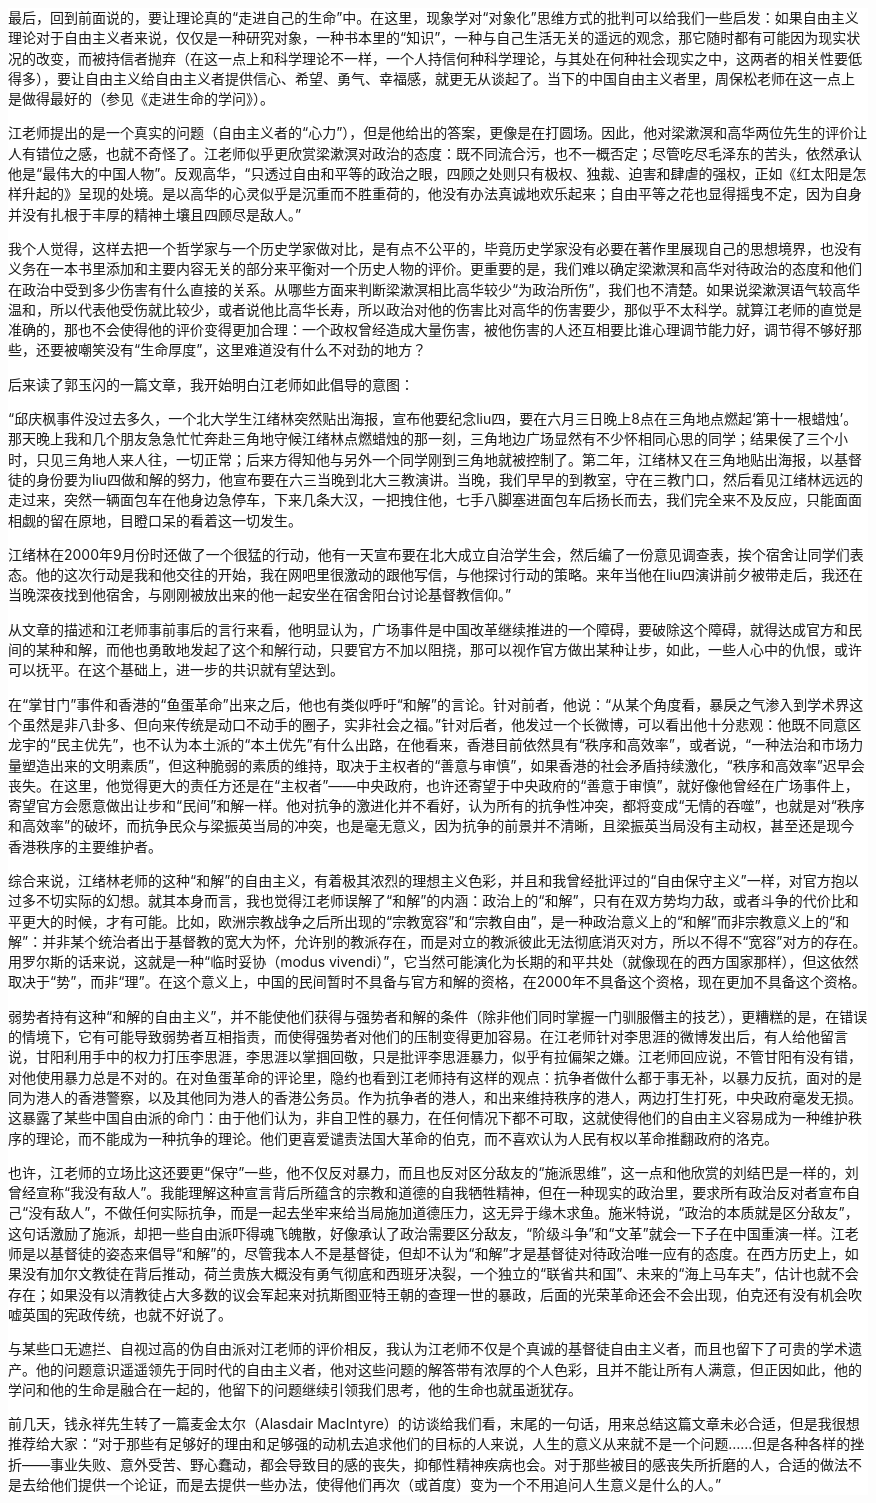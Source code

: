 最后，回到前面说的，要让理论真的“走进自己的生命”中。在这里，现象学对“对象化”思维方式的批判可以给我们一些启发：如果自由主义理论对于自由主义者来说，仅仅是一种研究对象，一种书本里的“知识”，一种与自己生活无关的遥远的观念，那它随时都有可能因为现实状况的改变，而被持信者抛弃（在这一点上和科学理论不一样，一个人持信何种科学理论，与其处在何种社会现实之中，这两者的相关性要低得多），要让自由主义给自由主义者提供信心、希望、勇气、幸福感，就更无从谈起了。当下的中国自由主义者里，周保松老师在这一点上是做得最好的（参见《走进生命的学问》）。

江老师提出的是一个真实的问题（自由主义者的“心力”），但是他给出的答案，更像是在打圆场。因此，他对梁漱溟和高华两位先生的评价让人有错位之感，也就不奇怪了。江老师似乎更欣赏梁漱溟对政治的态度：既不同流合污，也不一概否定；尽管吃尽毛泽东的苦头，依然承认他是“最伟大的中国人物”。反观高华，“只透过自由和平等的政治之眼，四顾之处则只有极权、独裁、迫害和肆虐的强权，正如《红太阳是怎样升起的》呈现的处境。是以高华的心灵似乎是沉重而不胜重荷的，他没有办法真诚地欢乐起来；自由平等之花也显得摇曳不定，因为自身并没有扎根于丰厚的精神土壤且四顾尽是敌人。”

我个人觉得，这样去把一个哲学家与一个历史学家做对比，是有点不公平的，毕竟历史学家没有必要在著作里展现自己的思想境界，也没有义务在一本书里添加和主要内容无关的部分来平衡对一个历史人物的评价。更重要的是，我们难以确定梁漱溟和高华对待政治的态度和他们在政治中受到多少伤害有什么直接的关系。从哪些方面来判断梁漱溟相比高华较少“为政治所伤”，我们也不清楚。如果说梁漱溟语气较高华温和，所以代表他受伤就比较少，或者说他比高华长寿，所以政治对他的伤害比对高华的伤害要少，那似乎不太科学。就算江老师的直觉是准确的，那也不会使得他的评价变得更加合理：一个政权曾经造成大量伤害，被他伤害的人还互相要比谁心理调节能力好，调节得不够好那些，还要被嘲笑没有“生命厚度”，这里难道没有什么不对劲的地方？

后来读了郭玉闪的一篇文章，我开始明白江老师如此倡导的意图：

“邱庆枫事件没过去多久，一个北大学生江绪林突然贴出海报，宣布他要纪念liu四，要在六月三日晚上8点在三角地点燃起‘第十一根蜡烛’。那天晚上我和几个朋友急急忙忙奔赴三角地守候江绪林点燃蜡烛的那一刻，三角地边广场显然有不少怀相同心思的同学；结果侯了三个小时，只见三角地人来人往，一切正常；后来方得知他与另外一个同学刚到三角地就被控制了。第二年，江绪林又在三角地贴出海报，以基督徒的身份要为liu四做和解的努力，他宣布要在六三当晚到北大三教演讲。当晚，我们早早的到教室，守在三教门口，然后看见江绪林远远的走过来，突然一辆面包车在他身边急停车，下来几条大汉，一把拽住他，七手八脚塞进面包车后扬长而去，我们完全来不及反应，只能面面相觑的留在原地，目瞪口呆的看着这一切发生。

江绪林在2000年9月份时还做了一个很猛的行动，他有一天宣布要在北大成立自治学生会，然后编了一份意见调查表，挨个宿舍让同学们表态。他的这次行动是我和他交往的开始，我在网吧里很激动的跟他写信，与他探讨行动的策略。来年当他在liu四演讲前夕被带走后，我还在当晚深夜找到他宿舍，与刚刚被放出来的他一起安坐在宿舍阳台讨论基督教信仰。”

从文章的描述和江老师事前事后的言行来看，他明显认为，广场事件是中国改革继续推进的一个障碍，要破除这个障碍，就得达成官方和民间的某种和解，而他也勇敢地发起了这个和解行动，只要官方不加以阻挠，那可以视作官方做出某种让步，如此，一些人心中的仇恨，或许可以抚平。在这个基础上，进一步的共识就有望达到。

在“掌甘门”事件和香港的“鱼蛋革命”出来之后，他也有类似呼吁“和解”的言论。针对前者，他说：“从某个角度看，暴戾之气渗入到学术界这个虽然是非八卦多、但向来传统是动口不动手的圈子，实非社会之福。”针对后者，他发过一个长微博，可以看出他十分悲观：他既不同意区龙宇的“民主优先”，也不认为本土派的“本土优先”有什么出路，在他看来，香港目前依然具有“秩序和高效率”，或者说，“一种法治和市场力量塑造出来的文明素质”，但这种脆弱的素质的维持，取决于主权者的“善意与审慎”，如果香港的社会矛盾持续激化，“秩序和高效率”迟早会丧失。在这里，他觉得更大的责任方还是在“主权者”——中央政府，也许还寄望于中央政府的“善意于审慎”，就好像他曾经在广场事件上，寄望官方会愿意做出让步和“民间”和解一样。他对抗争的激进化并不看好，认为所有的抗争性冲突，都将变成“无情的吞噬”，也就是对“秩序和高效率”的破坏，而抗争民众与梁振英当局的冲突，也是毫无意义，因为抗争的前景并不清晰，且梁振英当局没有主动权，甚至还是现今香港秩序的主要维护者。

综合来说，江绪林老师的这种“和解”的自由主义，有着极其浓烈的理想主义色彩，并且和我曾经批评过的“自由保守主义”一样，对官方抱以过多不切实际的幻想。就其本身而言，我也觉得江老师误解了“和解”的内涵：政治上的“和解”，只有在双方势均力敌，或者斗争的代价比和平更大的时候，才有可能。比如，欧洲宗教战争之后所出现的“宗教宽容”和“宗教自由”，是一种政治意义上的“和解”而非宗教意义上的“和解”：并非某个统治者出于基督教的宽大为怀，允许别的教派存在，而是对立的教派彼此无法彻底消灭对方，所以不得不“宽容”对方的存在。用罗尔斯的话来说，这就是一种“临时妥协（modus vivendi）”，它当然可能演化为长期的和平共处（就像现在的西方国家那样），但这依然取决于“势”，而非“理”。在这个意义上，中国的民间暂时不具备与官方和解的资格，在2000年不具备这个资格，现在更加不具备这个资格。

弱势者持有这种“和解的自由主义”，并不能使他们获得与强势者和解的条件（除非他们同时掌握一门驯服僭主的技艺），更糟糕的是，在错误的情境下，它有可能导致弱势者互相指责，而使得强势者对他们的压制变得更加容易。在江老师针对李思涯的微博发出后，有人给他留言说，甘阳利用手中的权力打压李思涯，李思涯以掌掴回敬，只是批评李思涯暴力，似乎有拉偏架之嫌。江老师回应说，不管甘阳有没有错，对他使用暴力总是不对的。在对鱼蛋革命的评论里，隐约也看到江老师持有这样的观点：抗争者做什么都于事无补，以暴力反抗，面对的是同为港人的香港警察，以及其他同为港人的香港公务员。作为抗争者的港人，和出来维持秩序的港人，两边打生打死，中央政府毫发无损。这暴露了某些中国自由派的命门：由于他们认为，非自卫性的暴力，在任何情况下都不可取，这就使得他们的自由主义容易成为一种维护秩序的理论，而不能成为一种抗争的理论。他们更喜爱谴责法国大革命的伯克，而不喜欢认为人民有权以革命推翻政府的洛克。

也许，江老师的立场比这还要更“保守”一些，他不仅反对暴力，而且也反对区分敌友的“施派思维”，这一点和他欣赏的刘结巴是一样的，刘曾经宣称“我没有敌人”。我能理解这种宣言背后所蕴含的宗教和道德的自我牺牲精神，但在一种现实的政治里，要求所有政治反对者宣布自己“没有敌人”，不做任何实际抗争，而是一起去坐牢来给当局施加道德压力，这无异于缘木求鱼。施米特说，“政治的本质就是区分敌友”，这句话激励了施派，却把一些自由派吓得魂飞魄散，好像承认了政治需要区分敌友，“阶级斗争”和“文革”就会一下子在中国重演一样。江老师是以基督徒的姿态来倡导“和解”的，尽管我本人不是基督徒，但却不认为“和解”才是基督徒对待政治唯一应有的态度。在西方历史上，如果没有加尔文教徒在背后推动，荷兰贵族大概没有勇气彻底和西班牙决裂，一个独立的“联省共和国”、未来的“海上马车夫”，估计也就不会存在；如果没有以清教徒占大多数的议会军起来对抗斯图亚特王朝的查理一世的暴政，后面的光荣革命还会不会出现，伯克还有没有机会吹嘘英国的宪政传统，也就不好说了。

与某些口无遮拦、自视过高的伪自由派对江老师的评价相反，我认为江老师不仅是个真诚的基督徒自由主义者，而且也留下了可贵的学术遗产。他的问题意识遥遥领先于同时代的自由主义者，他对这些问题的解答带有浓厚的个人色彩，且并不能让所有人满意，但正因如此，他的学问和他的生命是融合在一起的，他留下的问题继续引领我们思考，他的生命也就虽逝犹存。

前几天，钱永祥先生转了一篇麦金太尔（Alasdair MacIntyre）的访谈给我们看，末尾的一句话，用来总结这篇文章未必合适，但是我很想推荐给大家：“对于那些有足够好的理由和足够强的动机去追求他们的目标的人来说，人生的意义从来就不是一个问题……但是各种各样的挫折——事业失败、意外受苦、野心蠢动，都会导致目的感的丧失，抑郁性精神疾病也会。对于那些被目的感丧失所折磨的人，合适的做法不是去给他们提供一个论证，而是去提供一些办法，使得他们再次（或首度）变为一个不用追问人生意义是什么的人。”














